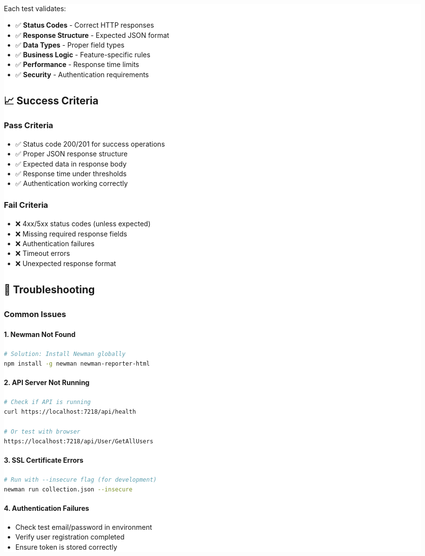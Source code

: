 Each test validates:
- ✅ **Status Codes** - Correct HTTP responses
- ✅ **Response Structure** - Expected JSON format
- ✅ **Data Types** - Proper field types
- ✅ **Business Logic** - Feature-specific rules
- ✅ **Performance** - Response time limits
- ✅ **Security** - Authentication requirements

## 📈 Success Criteria

### Pass Criteria
- ✅ Status code 200/201 for success operations
- ✅ Proper JSON response structure
- ✅ Expected data in response body
- ✅ Response time under thresholds
- ✅ Authentication working correctly

### Fail Criteria
- ❌ 4xx/5xx status codes (unless expected)
- ❌ Missing required response fields
- ❌ Authentication failures
- ❌ Timeout errors
- ❌ Unexpected response format

## 🚨 Troubleshooting

### Common Issues

#### 1. Newman Not Found
```bash
# Solution: Install Newman globally
npm install -g newman newman-reporter-html
```

#### 2. API Server Not Running
```bash
# Check if API is running
curl https://localhost:7218/api/health

# Or test with browser
https://localhost:7218/api/User/GetAllUsers
```

#### 3. SSL Certificate Errors
```bash
# Run with --insecure flag (for development)
newman run collection.json --insecure
```

#### 4. Authentication Failures
- Check test email/password in environment
- Verify user registration completed
- Ensure token is stored correctly

